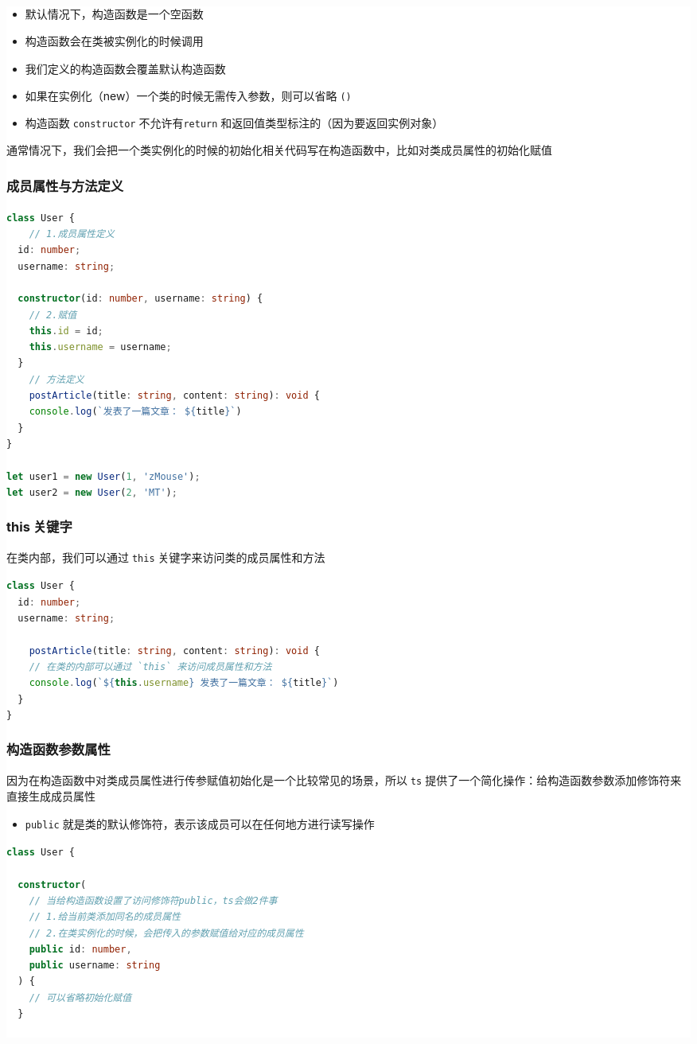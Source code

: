- 默认情况下，构造函数是一个空函数

- 构造函数会在类被实例化的时候调用
- 我们定义的构造函数会覆盖默认构造函数
- 如果在实例化（new）一个类的时候无需传入参数，则可以省略 `()`
- 构造函数 `constructor` 不允许有`return` 和返回值类型标注的（因为要返回实例对象）

通常情况下，我们会把一个类实例化的时候的初始化相关代码写在构造函数中，比如对类成员属性的初始化赋值

### 成员属性与方法定义

```typescript
class User {
    // 1.成员属性定义
  id: number;
  username: string;
  
  constructor(id: number, username: string) {
    // 2.赋值
    this.id = id;
    this.username = username;
  }
	// 方法定义
	postArticle(title: string, content: string): void {
    console.log(`发表了一篇文章： ${title}`)
  }
}

let user1 = new User(1, 'zMouse');
let user2 = new User(2, 'MT');
```

### this 关键字

在类内部，我们可以通过 `this` 关键字来访问类的成员属性和方法

```typescript
class User {
  id: number;
  username: string;
	
	postArticle(title: string, content: string): void {
    // 在类的内部可以通过 `this` 来访问成员属性和方法
    console.log(`${this.username} 发表了一篇文章： ${title}`)
  }
}
```

### 构造函数参数属性

因为在构造函数中对类成员属性进行传参赋值初始化是一个比较常见的场景，所以 `ts` 提供了一个简化操作：给构造函数参数添加修饰符来直接生成成员属性

- `public` 就是类的默认修饰符，表示该成员可以在任何地方进行读写操作

```typescript
class User {
  
  constructor(
    // 当给构造函数设置了访问修饰符public，ts会做2件事
    // 1.给当前类添加同名的成员属性
    // 2.在类实例化的时候，会把传入的参数赋值给对应的成员属性
  	public id: number,
    public username: string
  ) {
    // 可以省略初始化赋值
  }
	
```